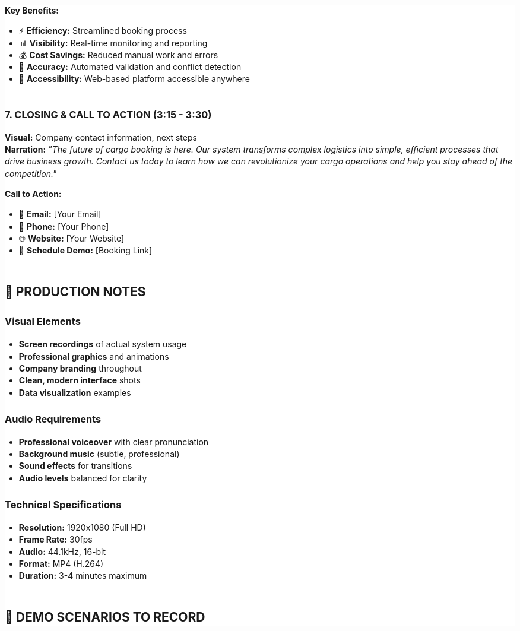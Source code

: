**Key Benefits:**
- ⚡ **Efficiency:** Streamlined booking process
- 📊 **Visibility:** Real-time monitoring and reporting
- 💰 **Cost Savings:** Reduced manual work and errors
- 🎯 **Accuracy:** Automated validation and conflict detection
- 📱 **Accessibility:** Web-based platform accessible anywhere

---

### 7. CLOSING & CALL TO ACTION (3:15 - 3:30)
**Visual:** Company contact information, next steps  
**Narration:**
*"The future of cargo booking is here. Our system transforms complex logistics into simple, efficient processes that drive business growth. Contact us today to learn how we can revolutionize your cargo operations and help you stay ahead of the competition."*

**Call to Action:**
- 📧 **Email:** [Your Email]
- 📱 **Phone:** [Your Phone]
- 🌐 **Website:** [Your Website]
- 📅 **Schedule Demo:** [Booking Link]

---

## 🎥 PRODUCTION NOTES

### Visual Elements
- **Screen recordings** of actual system usage
- **Professional graphics** and animations
- **Company branding** throughout
- **Clean, modern interface** shots
- **Data visualization** examples

### Audio Requirements
- **Professional voiceover** with clear pronunciation
- **Background music** (subtle, professional)
- **Sound effects** for transitions
- **Audio levels** balanced for clarity

### Technical Specifications
- **Resolution:** 1920x1080 (Full HD)
- **Frame Rate:** 30fps
- **Audio:** 44.1kHz, 16-bit
- **Format:** MP4 (H.264)
- **Duration:** 3-4 minutes maximum

---

## 🚀 DEMO SCENARIOS TO RECORD
